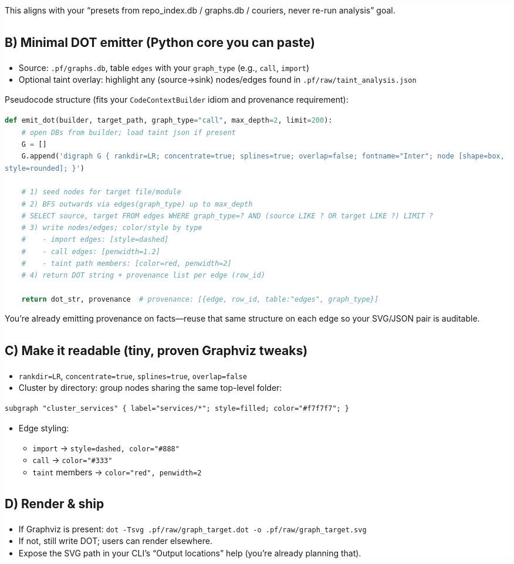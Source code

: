 This aligns with your “presets from repo_index.db / graphs.db / couriers, never re-run analysis” goal. 

## B) Minimal DOT emitter (Python core you can paste)

* Source: `.pf/graphs.db`, table `edges` with your `graph_type` (e.g., `call`, `import`)
* Optional taint overlay: highlight any (source→sink) nodes/edges found in `.pf/raw/taint_analysis.json`

Pseudocode structure (fits your `CodeContextBuilder` idiom and provenance requirement):

```python
def emit_dot(builder, target_path, graph_type="call", max_depth=2, limit=200):
    # open DBs from builder; load taint json if present
    G = []
    G.append('digraph G { rankdir=LR; concentrate=true; splines=true; overlap=false; fontname="Inter"; node [shape=box, style=rounded]; }')

    # 1) seed nodes for target file/module
    # 2) BFS outwards via edges(graph_type) up to max_depth
    # SELECT source, target FROM edges WHERE graph_type=? AND (source LIKE ? OR target LIKE ?) LIMIT ?
    # 3) write nodes/edges; color/style by type
    #    - import edges: [style=dashed]
    #    - call edges: [penwidth=1.2]
    #    - taint path members: [color=red, penwidth=2]
    # 4) return DOT string + provenance list per edge (row_id)

    return dot_str, provenance  # provenance: [{edge, row_id, table:"edges", graph_type}]
```

You’re already emitting provenance on facts—reuse that same structure on each edge so your SVG/JSON pair is auditable. 

## C) Make it readable (tiny, proven Graphviz tweaks)

* `rankdir=LR`, `concentrate=true`, `splines=true`, `overlap=false`
* Cluster by directory: group nodes sharing the same top-level folder:

```
subgraph "cluster_services" { label="services/*"; style=filled; color="#f7f7f7"; }
```

* Edge styling:

  * `import` → `style=dashed, color="#888"`
  * `call` → `color="#333"`
  * `taint` members → `color="red", penwidth=2`

## D) Render & ship

* If Graphviz is present: `dot -Tsvg .pf/raw/graph_target.dot -o .pf/raw/graph_target.svg`
* If not, still write DOT; users can render elsewhere.
* Expose the SVG path in your CLI’s “Output locations” help (you’re already planning that). 
